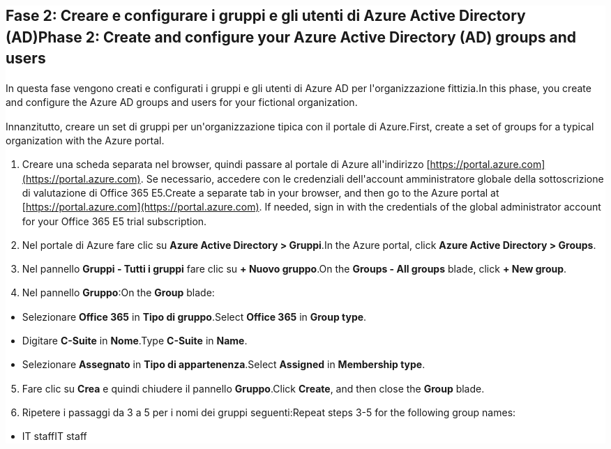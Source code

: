 ## <a name="phase-2-create-and-configure-your-azure-active-directory-ad-groups-and-users"></a><span data-ttu-id="5f37c-124">Fase 2: Creare e configurare i gruppi e gli utenti di Azure Active Directory (AD)</span><span class="sxs-lookup"><span data-stu-id="5f37c-124">Phase 2: Create and configure your Azure Active Directory (AD) groups and users</span></span>

<span data-ttu-id="5f37c-125">In questa fase vengono creati e configurati i gruppi e gli utenti di Azure AD per l'organizzazione fittizia.</span><span class="sxs-lookup"><span data-stu-id="5f37c-125">In this phase, you create and configure the Azure AD groups and users for your fictional organization.</span></span>
  
<span data-ttu-id="5f37c-126">Innanzitutto, creare un set di gruppi per un'organizzazione tipica con il portale di Azure.</span><span class="sxs-lookup"><span data-stu-id="5f37c-126">First, create a set of groups for a typical organization with the Azure portal.</span></span>
  
1. <span data-ttu-id="5f37c-p103">Creare una scheda separata nel browser, quindi passare al portale di Azure all'indirizzo [https://portal.azure.com](https://portal.azure.com). Se necessario, accedere con le credenziali dell'account amministratore globale della sottoscrizione di valutazione di Office 365 E5.</span><span class="sxs-lookup"><span data-stu-id="5f37c-p103">Create a separate tab in your browser, and then go to the Azure portal at [https://portal.azure.com](https://portal.azure.com). If needed, sign in with the credentials of the global administrator account for your Office 365 E5 trial subscription.</span></span>
    
2. <span data-ttu-id="5f37c-129">Nel portale di Azure fare clic su **Azure Active Directory > Gruppi**.</span><span class="sxs-lookup"><span data-stu-id="5f37c-129">In the Azure portal, click **Azure Active Directory > Groups**.</span></span>
    
3. <span data-ttu-id="5f37c-130">Nel pannello **Gruppi - Tutti i gruppi** fare clic su **+ Nuovo gruppo**.</span><span class="sxs-lookup"><span data-stu-id="5f37c-130">On the **Groups - All groups** blade, click **+ New group**.</span></span>
    
4. <span data-ttu-id="5f37c-131">Nel pannello **Gruppo**:</span><span class="sxs-lookup"><span data-stu-id="5f37c-131">On the **Group** blade:</span></span>
    
  - <span data-ttu-id="5f37c-132">Selezionare **Office 365** in **Tipo di gruppo**.</span><span class="sxs-lookup"><span data-stu-id="5f37c-132">Select **Office 365** in **Group type**.</span></span>
    
  - <span data-ttu-id="5f37c-133">Digitare **C-Suite** in **Nome**.</span><span class="sxs-lookup"><span data-stu-id="5f37c-133">Type **C-Suite** in **Name**.</span></span>
    
  - <span data-ttu-id="5f37c-134">Selezionare **Assegnato** in **Tipo di appartenenza**.</span><span class="sxs-lookup"><span data-stu-id="5f37c-134">Select **Assigned** in **Membership type**.</span></span>
      
5. <span data-ttu-id="5f37c-135">Fare clic su **Crea** e quindi chiudere il pannello **Gruppo**.</span><span class="sxs-lookup"><span data-stu-id="5f37c-135">Click **Create**, and then close the **Group** blade.</span></span>
    
6. <span data-ttu-id="5f37c-136">Ripetere i passaggi da 3 a 5 per i nomi dei gruppi seguenti:</span><span class="sxs-lookup"><span data-stu-id="5f37c-136">Repeat steps 3-5 for the following group names:</span></span>
    
  - <span data-ttu-id="5f37c-137">IT staff</span><span class="sxs-lookup"><span data-stu-id="5f37c-137">IT staff</span></span>
    